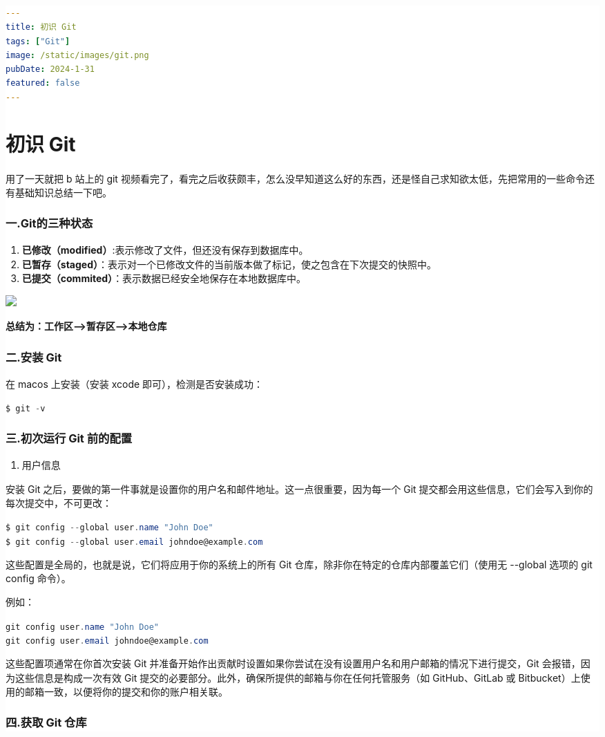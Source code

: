 ```yaml
---
title: 初识 Git
tags: ["Git"]
image: /static/images/git.png
pubDate: 2024-1-31
featured: false
---
```


# 初识 Git

用了一天就把 b 站上的 git 视频看完了，看完之后收获颇丰，怎么没早知道这么好的东西，还是怪自己求知欲太低，先把常用的一些命令还有基础知识总结一下吧。

### 一.Git的三种状态

1. **已修改（modified）**:表示修改了文件，但还没有保存到数据库中。
2. **已暂存（staged）**：表示对一个已修改文件的当前版本做了标记，使之包含在下次提交的快照中。
3. **已提交（commited）**：表示数据已经安全地保存在本地数据库中。

<img src="https://cdn.jsdelivr.net/gh/SUNSIR007/picx-images-hosting@master/20240131/截屏2024-01-31-22.47.01.12w6aq7xbrmo.png"/>

**总结为：工作区——>暂存区——>本地仓库**

### 二.安装 Git

 在 macos 上安装（安装 xcode 即可），检测是否安装成功：

```powershell
$ git -v
```

### 三.初次运行 Git 前的配置

1. 用户信息

安装 Git 之后，要做的第一件事就是设置你的用户名和邮件地址。这一点很重要，因为每一个 Git 提交都会用这些信息，它们会写入到你的每次提交中，不可更改：

```powershell
$ git config --global user.name "John Doe"
$ git config --global user.email johndoe@example.com
```

这些配置是全局的，也就是说，它们将应用于你的系统上的所有 Git 仓库，除非你在特定的仓库内部覆盖它们（使用无 --global 选项的 git config 命令）。

例如：

```powershell
git config user.name "John Doe"
git config user.email johndoe@example.com
```

这些配置项通常在你首次安装 Git 并准备开始作出贡献时设置如果你尝试在没有设置用户名和用户邮箱的情况下进行提交，Git 会报错，因为这些信息是构成一次有效 Git 提交的必要部分。此外，确保所提供的邮箱与你在任何托管服务（如 GitHub、GitLab 或 Bitbucket）上使用的邮箱一致，以便将你的提交和你的账户相关联。

### 四.获取 Git 仓库

